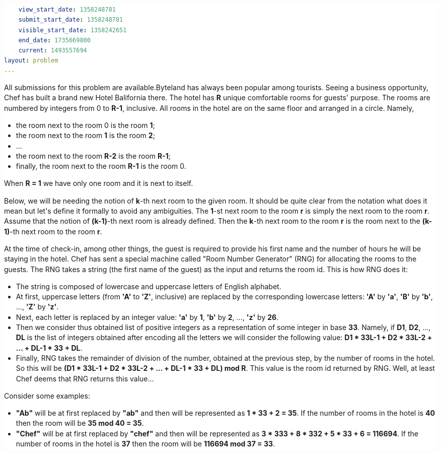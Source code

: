 ```yaml
    view_start_date: 1358248781
    submit_start_date: 1358248781
    visible_start_date: 1358242651
    end_date: 1735669800
    current: 1493557694
layout: problem
---
```

All submissions for this problem are available.Byteland has always been popular among tourists. Seeing a business opportunity, Chef has built a brand new Hotel Balifornia there. The hotel has **R** unique comfortable rooms for guests' purpose. The rooms are numbered by integers from 0 to **R-1**, inclusive. All rooms in the hotel are on the same floor and arranged in a circle. Namely,

- the room next to the room 0 is the room **1**;
- the room next to the room **1** is the room **2**;
- ...
- the room next to the room **R-2** is the room **R-1**;
- finally, the room next to the room **R-1** is the room 0.

When **R = 1** we have only one room and it is next to itself.

Below, we will be needing the notion of **k**-th next room to the given room. It should be quite clear from the notation what does it mean but let's define it formally to avoid any ambiguities. The **1**-st next room to the room **r** is simply the next room to the room **r**. Assume that the notion of **(k-1)**-th next room is already defined. Then the **k**-th next room to the room **r** is the room next to the **(k-1)**-th next room to the room **r**.

At the time of check-in, among other things, the guest is required to provide his first name and the number of hours he will be staying in the hotel. Chef has sent a special machine called "Room Number Generator" (RNG) for allocating the rooms to the guests. The RNG takes a string (the first name of the guest) as the input and returns the room id. This is how RNG does it:

- The string is composed of lowercase and uppercase letters of English alphabet.
- At first, uppercase letters (from **'A'** to **'Z'**, inclusive) are replaced by the corresponding lowercase letters: **'A'** by **'a'**, **'B'** by **'b'**, ..., **'Z'** by **'z'**.
- Next, each letter is replaced by an integer value: **'a'** by **1**, **'b'** by **2**, ..., **'z'** by **26**.
- Then we consider thus obtained list of positive integers as a representation of some integer in base **33**. Namely, if **D1**, **D2**, ..., **DL** is the list of integers obtained after encoding all the letters we will consider the following value: **D1 \* 33L-1 + D2 \* 33L-2 + ... + DL-1 \* 33 + DL**.
- Finally, RNG takes the remainder of division of the number, obtained at the previous step, by the number of rooms in the hotel. So this will be **(D1 \* 33L-1 + D2 \* 33L-2 + ... + DL-1 \* 33 + DL) mod R**. This value is the room id returned by RNG. Well, at least Chef deems that RNG returns this value...

Consider some examples:

- **"Ab"** will be at first replaced by **"ab"** and then will be represented as **1 \* 33 + 2 = 35**. If the number of rooms in the hotel is **40** then the room will be **35 mod 40 = 35**.
- **"Chef"** will be at first replaced by **"chef"** and then will be represented as **3 \* 333 + 8 \* 332 + 5 \* 33 + 6 = 116694**. If the number of rooms in the hotel is **37** then the room will be **116694 mod 37 = 33**.
